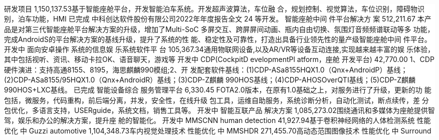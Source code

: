 研发项目
1,150,137.53基于智能座舱平台，开发智能泊车系统。开发超声波算法，车位融
合，规划控制、视觉算法，车位识别，障碍物识别，泊车功能，HMI
已完成
中科创达软件股份有限公司2022年年度报告全文
24
等开发。
智能座舱中间
件平台解决方
案
512,211.67
本产品是对第三代智能座舱平台解决方案的升级，增加了Multi-SoC
多屏交互、跨屏屏间动画、瓶内自由切换、氛围灯音频频谱联动等多
功能，完成AndroidS的平台解决方案的基线升级，提升了系统的性
能、稳定性及可靠性，打造出具备行业领先性的量产级智能座舱中间
件平台。
开发中
面向安卓操作
系统的信息娱
乐系统软件平
台
105,367.34通用物联网设备,以及AR/VR等设备互动连接,实现越来越丰富的娱
乐体验，其中包括视听、资讯、移动卡拉OK、语音聊天，游戏等
开发中
CDP(CockpitD
evelopmentPl
atform，座舱
开发平台)
42,770.00
1、CDP硬件演进：支持高通8155、8195，海思麒麟990模组;2、开
发配套软件基线：(1)CDP-ASa8155HQX1.0（Qnx+AndroidP）基线；
(2)CDP-ASa8155/95HQX1.0（Qnx+AndroidR）基线；(3)CDP-Z麒麟
990HOS基线；(4)CDP-AHOSOverQTI基线；(5)CDP-Z麒麟
990HOS+LXC基线。
已完成
智能设备综合
服务管理平台
6,330.45
FOTA2.0版本，在原有1.0基础之上，对服务进行了升级，更新的功
能包括，微服务，代码重构，前后端分离，并发，安全性，在线升级
包工具，运维自助服务，系统诊断分析，自动化测试，断点续传，差
分包优化，多语言支持，USERguide，系统文档，销售工具等。
开发中
智能互联产品
解决方案
1,085,273.02围绕通讯和多媒体为座舱提供智驾，娱乐和办公的解决方案，提升座
舱的智能化。
开发中
MMSCNN
human
detection
41,927.94基于卷积神经网络的人体检测系统
性能优化
中
Guzzi
automotive
1,104,348.73车内视觉处理技术
性能优化
中
MMSHDR
271,455.70高动态范围图像技术
性能优化
中
Surround